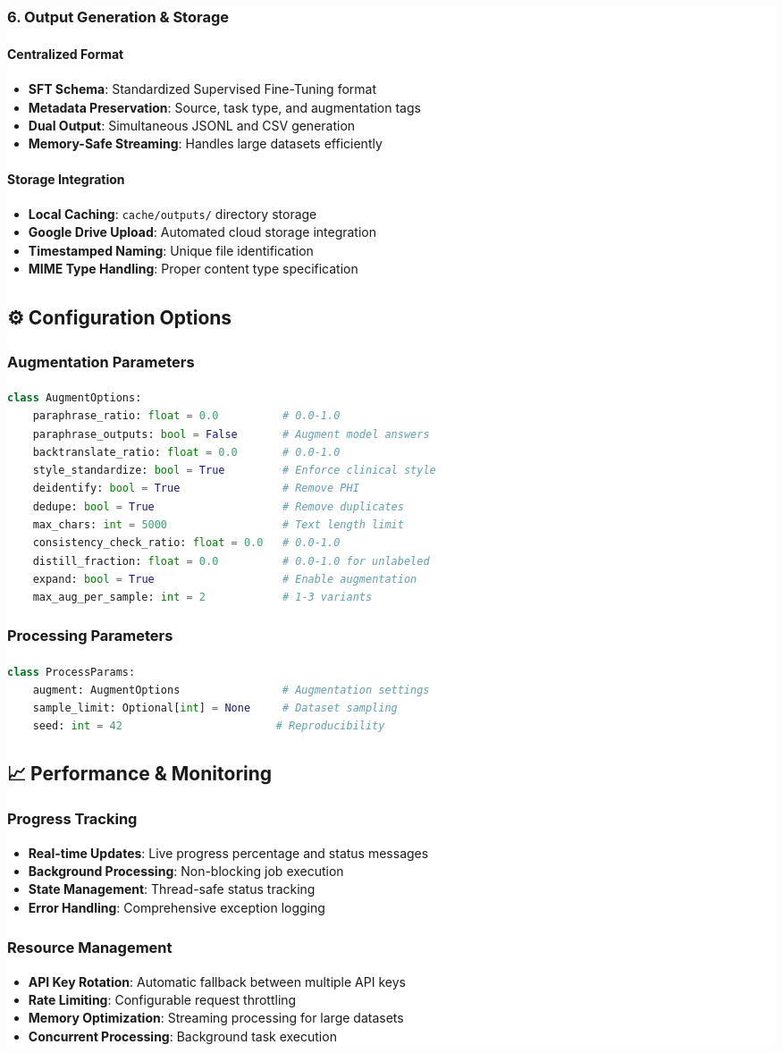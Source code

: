 ### 6. Output Generation & Storage

#### Centralized Format
- **SFT Schema**: Standardized Supervised Fine-Tuning format
- **Metadata Preservation**: Source, task type, and augmentation tags
- **Dual Output**: Simultaneous JSONL and CSV generation
- **Memory-Safe Streaming**: Handles large datasets efficiently

#### Storage Integration
- **Local Caching**: `cache/outputs/` directory storage
- **Google Drive Upload**: Automated cloud storage integration
- **Timestamped Naming**: Unique file identification
- **MIME Type Handling**: Proper content type specification

## ⚙️ Configuration Options

### Augmentation Parameters
```python
class AugmentOptions:
    paraphrase_ratio: float = 0.0          # 0.0-1.0
    paraphrase_outputs: bool = False       # Augment model answers
    backtranslate_ratio: float = 0.0       # 0.0-1.0
    style_standardize: bool = True         # Enforce clinical style
    deidentify: bool = True                # Remove PHI
    dedupe: bool = True                    # Remove duplicates
    max_chars: int = 5000                  # Text length limit
    consistency_check_ratio: float = 0.0   # 0.0-1.0
    distill_fraction: float = 0.0          # 0.0-1.0 for unlabeled
    expand: bool = True                    # Enable augmentation
    max_aug_per_sample: int = 2            # 1-3 variants
```

### Processing Parameters
```python
class ProcessParams:
    augment: AugmentOptions                # Augmentation settings
    sample_limit: Optional[int] = None     # Dataset sampling
    seed: int = 42                        # Reproducibility
```

## 📈 Performance & Monitoring

### Progress Tracking
- **Real-time Updates**: Live progress percentage and status messages
- **Background Processing**: Non-blocking job execution
- **State Management**: Thread-safe status tracking
- **Error Handling**: Comprehensive exception logging

### Resource Management
- **API Key Rotation**: Automatic fallback between multiple API keys
- **Rate Limiting**: Configurable request throttling
- **Memory Optimization**: Streaming processing for large datasets
- **Concurrent Processing**: Background task execution
